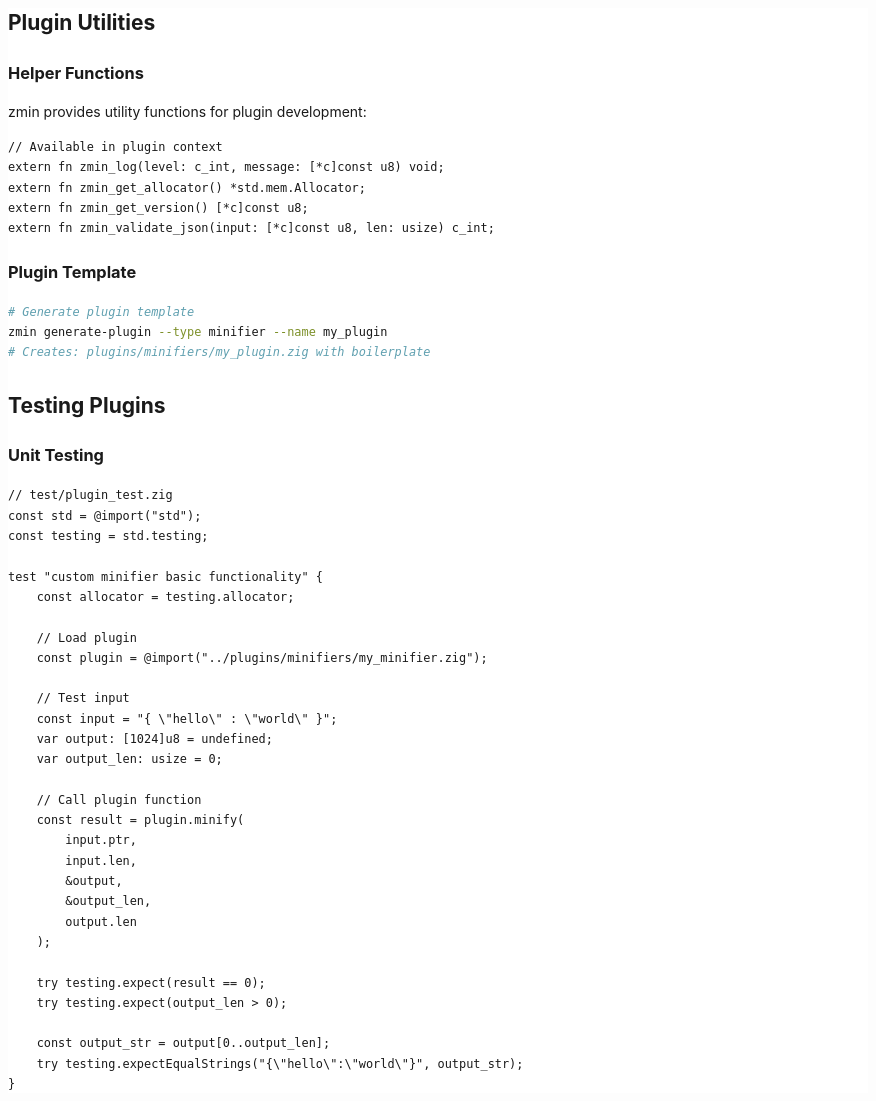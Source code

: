 ## Plugin Utilities

### Helper Functions

zmin provides utility functions for plugin development:

```zig
// Available in plugin context
extern fn zmin_log(level: c_int, message: [*c]const u8) void;
extern fn zmin_get_allocator() *std.mem.Allocator;
extern fn zmin_get_version() [*c]const u8;
extern fn zmin_validate_json(input: [*c]const u8, len: usize) c_int;
```

### Plugin Template

```bash
# Generate plugin template
zmin generate-plugin --type minifier --name my_plugin
# Creates: plugins/minifiers/my_plugin.zig with boilerplate
```

## Testing Plugins

### Unit Testing

```zig
// test/plugin_test.zig
const std = @import("std");
const testing = std.testing;

test "custom minifier basic functionality" {
    const allocator = testing.allocator;
    
    // Load plugin
    const plugin = @import("../plugins/minifiers/my_minifier.zig");
    
    // Test input
    const input = "{ \"hello\" : \"world\" }";
    var output: [1024]u8 = undefined;
    var output_len: usize = 0;
    
    // Call plugin function
    const result = plugin.minify(
        input.ptr,
        input.len,
        &output,
        &output_len,
        output.len
    );
    
    try testing.expect(result == 0);
    try testing.expect(output_len > 0);
    
    const output_str = output[0..output_len];
    try testing.expectEqualStrings("{\"hello\":\"world\"}", output_str);
}
```
